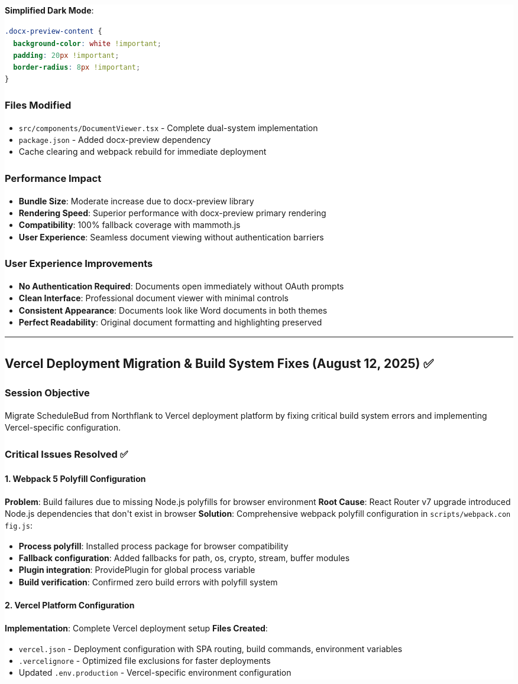 **Simplified Dark Mode**:
```css
.docx-preview-content {
  background-color: white !important;
  padding: 20px !important;
  border-radius: 8px !important;
}
```

### Files Modified
- `src/components/DocumentViewer.tsx` - Complete dual-system implementation
- `package.json` - Added docx-preview dependency  
- Cache clearing and webpack rebuild for immediate deployment

### Performance Impact
- **Bundle Size**: Moderate increase due to docx-preview library
- **Rendering Speed**: Superior performance with docx-preview primary rendering
- **Compatibility**: 100% fallback coverage with mammoth.js
- **User Experience**: Seamless document viewing without authentication barriers

### User Experience Improvements
- **No Authentication Required**: Documents open immediately without OAuth prompts
- **Clean Interface**: Professional document viewer with minimal controls
- **Consistent Appearance**: Documents look like Word documents in both themes
- **Perfect Readability**: Original document formatting and highlighting preserved

---

## Vercel Deployment Migration & Build System Fixes (August 12, 2025) ✅

### Session Objective
Migrate ScheduleBud from Northflank to Vercel deployment platform by fixing critical build system errors and implementing Vercel-specific configuration.

### Critical Issues Resolved ✅

#### **1. Webpack 5 Polyfill Configuration**
**Problem**: Build failures due to missing Node.js polyfills for browser environment
**Root Cause**: React Router v7 upgrade introduced Node.js dependencies that don't exist in browser
**Solution**: Comprehensive webpack polyfill configuration in `scripts/webpack.config.js`:
- **Process polyfill**: Installed process package for browser compatibility
- **Fallback configuration**: Added fallbacks for path, os, crypto, stream, buffer modules
- **Plugin integration**: ProvidePlugin for global process variable
- **Build verification**: Confirmed zero build errors with polyfill system

#### **2. Vercel Platform Configuration** 
**Implementation**: Complete Vercel deployment setup
**Files Created**:
- `vercel.json` - Deployment configuration with SPA routing, build commands, environment variables
- `.vercelignore` - Optimized file exclusions for faster deployments
- Updated `.env.production` - Vercel-specific environment configuration
